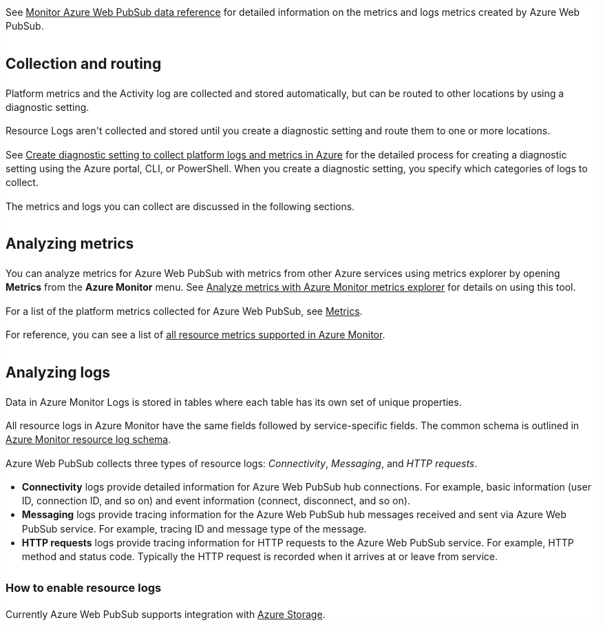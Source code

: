 See [Monitor Azure Web PubSub data reference](howto-monitor-data-reference.md) for detailed information on the metrics and logs metrics created by Azure Web PubSub.

## Collection and routing

Platform metrics and the Activity log are collected and stored automatically, but can be routed to other locations by using a diagnostic setting.

Resource Logs aren't collected and stored until you create a diagnostic setting and route them to one or more locations.

See [Create diagnostic setting to collect platform logs and metrics in Azure](/azure/azure-monitor/essentials/diagnostic-settings) for the detailed process for creating a diagnostic setting using the Azure portal, CLI, or PowerShell. When you create a diagnostic setting, you specify which categories of logs to collect.

The metrics and logs you can collect are discussed in the following sections.

## Analyzing metrics

You can analyze metrics for Azure Web PubSub with metrics from other Azure services using metrics explorer by opening **Metrics** from the **Azure Monitor** menu. See [Analyze metrics with Azure Monitor metrics explorer](/azure/azure-monitor/essentials/analyze-metrics) for details on using this tool.

For a list of the platform metrics collected for Azure Web PubSub, see [Metrics](concept-metrics.md).

For reference, you can see a list of [all resource metrics supported in Azure Monitor](/azure/azure-monitor/essentials/metrics-supported).

## Analyzing logs

Data in Azure Monitor Logs is stored in tables where each table has its own set of unique properties.

All resource logs in Azure Monitor have the same fields followed by service-specific fields. The common schema is outlined in [Azure Monitor resource log schema](/azure/azure-monitor/essentials/resource-logs-schema). 

Azure Web PubSub collects three types of resource logs: *Connectivity*, *Messaging*, and *HTTP requests*.
- **Connectivity** logs provide detailed information for Azure Web PubSub hub connections. For example, basic information (user ID, connection ID, and so on) and event information (connect, disconnect, and so on).
- **Messaging** logs provide tracing information for the Azure Web PubSub hub messages received and sent via Azure Web PubSub service. For example, tracing ID and message type of the message.
- **HTTP requests** logs provide tracing information for HTTP requests to the Azure Web PubSub service. For example, HTTP method and status code. Typically the HTTP request is recorded when it arrives at or leave from service.

### How to enable resource logs

Currently Azure Web PubSub supports integration with [Azure Storage](/azure/azure-monitor/essentials/resource-logs#send-to-azure-storage).

